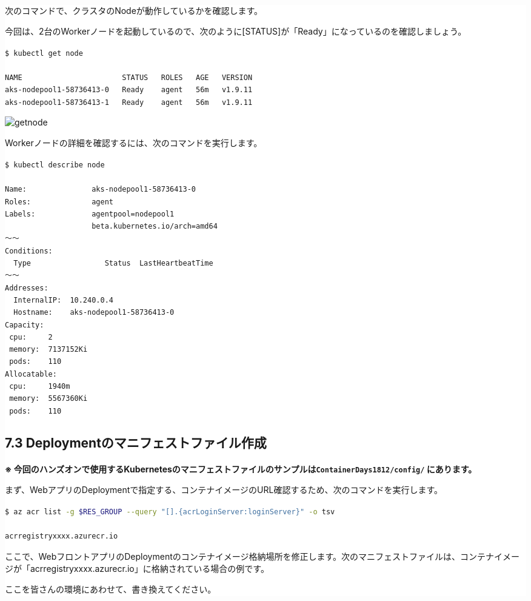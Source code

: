 次のコマンドで、クラスタのNodeが動作しているかを確認します。

今回は、2台のWorkerノードを起動しているので、次のように[STATUS]が「Ready」になっているのを確認しましょう。

```bash
$ kubectl get node

NAME                       STATUS   ROLES   AGE   VERSION
aks-nodepool1-58736413-0   Ready    agent   56m   v1.9.11
aks-nodepool1-58736413-1   Ready    agent   56m   v1.9.11
```
![getnode](docs/getnode.png)

Workerノードの詳細を確認するには、次のコマンドを実行します。
```bash
$ kubectl describe node                                          

Name:               aks-nodepool1-58736413-0
Roles:              agent
Labels:             agentpool=nodepool1
                    beta.kubernetes.io/arch=amd64
～～
Conditions:
  Type                 Status  LastHeartbeatTime                 
～～
Addresses:
  InternalIP:  10.240.0.4
  Hostname:    aks-nodepool1-58736413-0
Capacity:
 cpu:     2
 memory:  7137152Ki
 pods:    110
Allocatable:
 cpu:     1940m
 memory:  5567360Ki
 pods:    110
```

## 7.3 Deploymentのマニフェストファイル作成

**※ 今回のハンズオンで使用するKubernetesのマニフェストファイルのサンプルは``ContainerDays1812/config/``
にあります。**


まず、WebアプリのDeploymentで指定する、コンテナイメージのURL確認するため、次のコマンドを実行します。

```bash
$ az acr list -g $RES_GROUP --query "[].{acrLoginServer:loginServer}" -o tsv

acrregistryxxxx.azurecr.io
```
ここで、WebフロントアプリのDeploymentのコンテナイメージ格納場所を修正します。次のマニフェストファイルは、コンテナイメージが「acrregistryxxxx.azurecr.io」に格納されている場合の例です。

ここを皆さんの環境にあわせて、書き換えてください。

